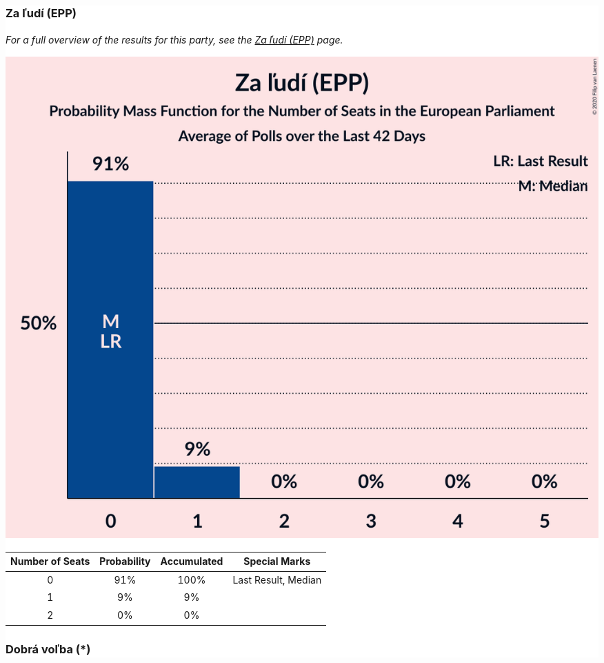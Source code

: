 ### Za ľudí (EPP)

*For a full overview of the results for this party, see the [Za ľudí (EPP)](party-zaľudíepp.html) page.*

![Graph with seats probability mass function not yet produced](average-2020-04-30-seats-pmf-zaľudíepp.png "Seats Probability Mass Function")

| Number of Seats | Probability | Accumulated | Special Marks |
|:---------------:|:-----------:|:-----------:|:-------------:|
| 0 | 91% | 100% | Last Result, Median |
| 1 | 9% | 9% |  |
| 2 | 0% | 0% |  |

### Dobrá voľba (*)
